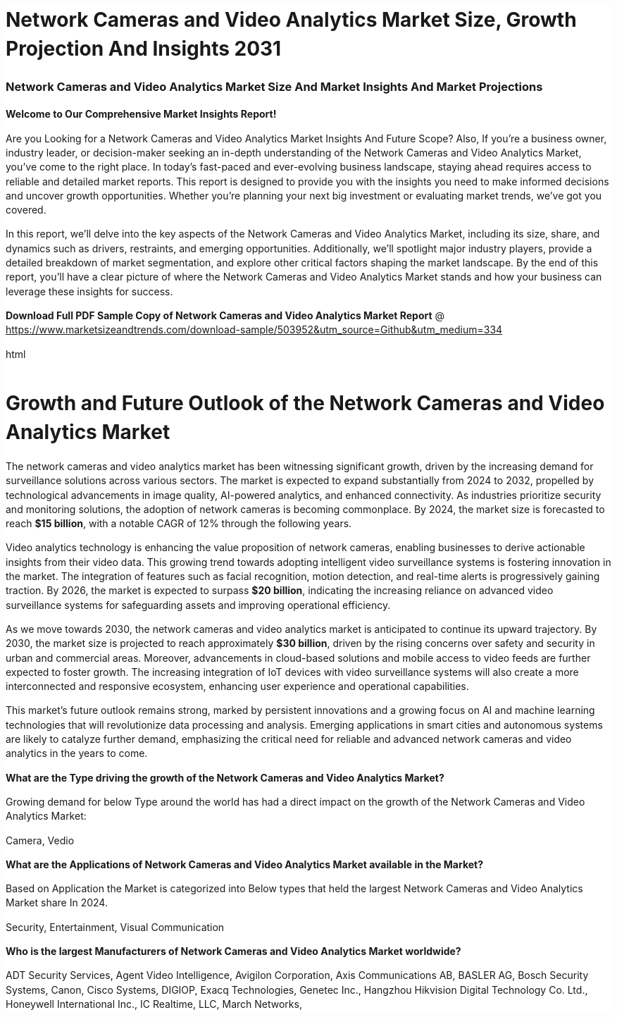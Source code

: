 <h1> Network Cameras and Video Analytics Market Size, Growth Projection And Insights 2031</h1><div class="" data-test-id=""><h3><span class="">Network Cameras and Video Analytics Market Size And Market Insights And Market Projections</span></h3></div><div class="" data-test-id=""><p><strong>Welcome to Our Comprehensive Market Insights Report!</strong></p><p>Are you Looking for a Network Cameras and Video Analytics Market Insights And Future Scope? Also, If you&rsquo;re a business owner, industry leader, or decision-maker seeking an in-depth understanding of the Network Cameras and Video Analytics Market, you&rsquo;ve come to the right place. In today&rsquo;s fast-paced and ever-evolving business landscape, staying ahead requires access to reliable and detailed market reports. This report is designed to provide you with the insights you need to make informed decisions and uncover growth opportunities. Whether you&rsquo;re planning your next big investment or evaluating market trends, we&rsquo;ve got you covered.</p><p>In this report, we&rsquo;ll delve into the key aspects of the Network Cameras and Video Analytics Market, including its size, share, and dynamics such as drivers, restraints, and emerging opportunities. Additionally, we&rsquo;ll spotlight major industry players, provide a detailed breakdown of market segmentation, and explore other critical factors shaping the market landscape. By the end of this report, you&rsquo;ll have a clear picture of where the Network Cameras and Video Analytics Market stands and how your business can leverage these insights for success.</p><p><strong>Download Full PDF Sample Copy of Network Cameras and Video Analytics Market Report</strong> @ <a href="https://www.marketsizeandtrends.com/download-sample/503952&utm_source=Github&utm_medium=334" target="_blank">https://www.marketsizeandtrends.com/download-sample/503952&utm_source=Github&utm_medium=334</a></p></div><div class="" data-test-id=""><p><span class="">html<!DOCTYPE html><html lang="en"><head> <meta charset="UTF-8"> <meta name="viewport" content="width=device-width, initial-scale=1.0"> <title>Network Cameras and Video Analytics Market</title></head><body><h1>Growth and Future Outlook of the Network Cameras and Video Analytics Market</h1><p>The network cameras and video analytics market has been witnessing significant growth, driven by the increasing demand for surveillance solutions across various sectors. The market is expected to expand substantially from 2024 to 2032, propelled by technological advancements in image quality, AI-powered analytics, and enhanced connectivity. As industries prioritize security and monitoring solutions, the adoption of network cameras is becoming commonplace. By 2024, the market size is forecasted to reach <strong>$15 billion</strong>, with a notable CAGR of 12% through the following years.</p><p>Video analytics technology is enhancing the value proposition of network cameras, enabling businesses to derive actionable insights from their video data. This growing trend towards adopting intelligent video surveillance systems is fostering innovation in the market. The integration of features such as facial recognition, motion detection, and real-time alerts is progressively gaining traction. By 2026, the market is expected to surpass <strong>$20 billion</strong>, indicating the increasing reliance on advanced video surveillance systems for safeguarding assets and improving operational efficiency.</p><p style="font-weight:bold;"></p><p>As we move towards 2030, the network cameras and video analytics market is anticipated to continue its upward trajectory. By 2030, the market size is projected to reach approximately <strong>$30 billion</strong>, driven by the rising concerns over safety and security in urban and commercial areas. Moreover, advancements in cloud-based solutions and mobile access to video feeds are further expected to foster growth. The increasing integration of IoT devices with video surveillance systems will also create a more interconnected and responsive ecosystem, enhancing user experience and operational capabilities.</p><p>This market’s future outlook remains strong, marked by persistent innovations and a growing focus on AI and machine learning technologies that will revolutionize data processing and analysis. Emerging applications in smart cities and autonomous systems are likely to catalyze further demand, emphasizing the critical need for reliable and advanced network cameras and video analytics in the years to come.</p></body></html></span></p><p><strong><span class="">What are the&nbsp;Type driving the growth of the Network Cameras and Video Analytics Market?</span></strong></p></div><div class="" data-test-id=""><p><span class="">Growing demand for below Type around the world has had a direct impact on the growth of the Network Cameras and Video Analytics Market:</span></p></div><div class="" data-test-id=""><p>Camera, Vedio</p><p><span class=""><strong>What are the&nbsp;Applications&nbsp;of Network Cameras and Video Analytics Market available in the Market?</strong></span></p></div><div class="" data-test-id=""><p><span class="">Based on Application the Market is categorized into Below types that held the largest Network Cameras and Video Analytics Market share In 2024.</span></p></div><div class="" data-test-id=""><p><span class="">Security, Entertainment, Visual Communication</span></p><p><span class=""><strong>Who is the largest Manufacturers of Network Cameras and Video Analytics Market worldwide?</strong></span></p></div><div class="" data-test-id=""><p><span class="">ADT Security Services, Agent Video Intelligence, Avigilon Corporation, Axis Communications AB, BASLER AG, Bosch Security Systems, Canon, Cisco Systems, DIGIOP, Exacq Technologies, Genetec Inc., Hangzhou Hikvision Digital Technology Co. Ltd., Honeywell International Inc., IC Realtime, LLC, March Networks,